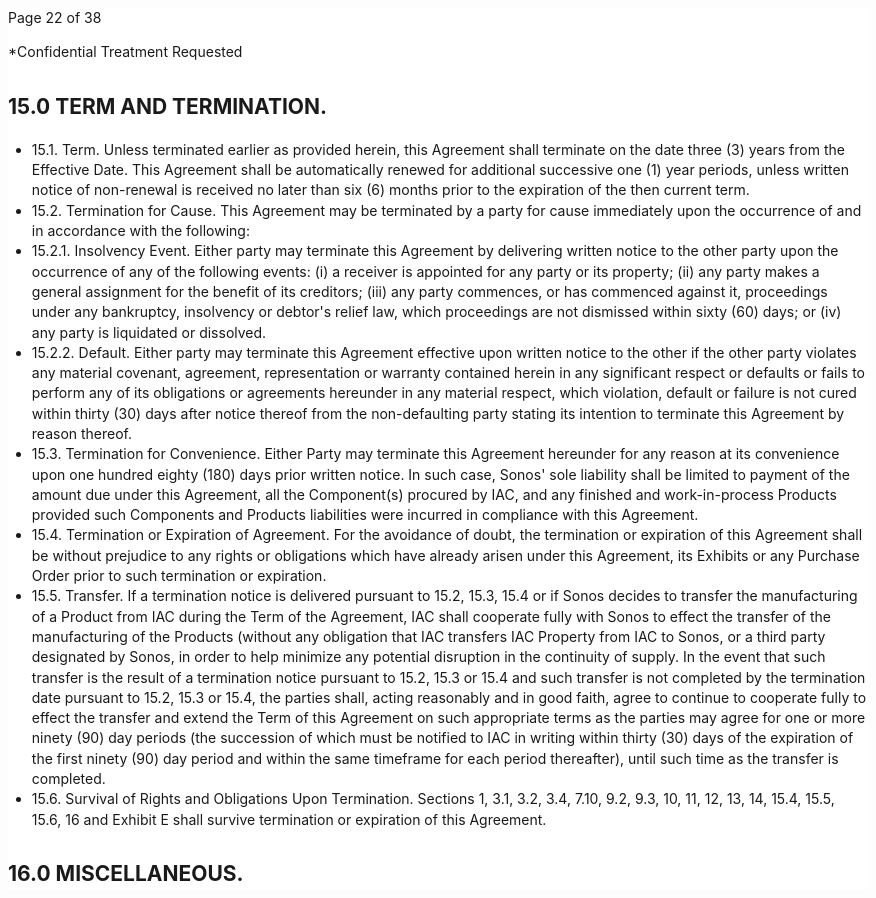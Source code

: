 Page 22 of 38

*Confidential Treatment Requested

## 15.0 TERM AND TERMINATION.

- 15.1. Term. Unless terminated earlier as provided herein, this Agreement shall terminate on the date three (3) years from the Effective Date. This Agreement shall be automatically renewed for additional successive one (1) year periods, unless written notice of non-renewal is received no later than six (6) months prior to the expiration of the then current term.
- 15.2. Termination for Cause. This Agreement may be terminated by a party for cause immediately upon the occurrence of and in accordance with the following:
- 15.2.1. Insolvency Event. Either party may terminate this Agreement by delivering written notice to the other party upon the occurrence of any of the following events: (i) a receiver is appointed for any party or its property; (ii) any party makes a general assignment for the benefit of its creditors; (iii) any party commences, or has commenced against it, proceedings under any bankruptcy, insolvency or debtor's relief law, which proceedings are not dismissed within sixty (60) days; or (iv) any party is liquidated or dissolved.
- 15.2.2. Default. Either party may terminate this Agreement effective upon written notice to the other if the other party violates any material covenant, agreement, representation or warranty contained herein in any significant respect or defaults or fails to perform any of its obligations or agreements hereunder in any material respect, which violation, default or failure is not cured within thirty (30) days after notice thereof from the non-defaulting party stating its intention to terminate this Agreement by reason thereof.
- 15.3. Termination for Convenience. Either Party may terminate this Agreement hereunder for any reason at its convenience upon one hundred eighty (180) days prior written notice. In such case, Sonos' sole liability shall be limited to payment of the amount due under this Agreement, all the Component(s) procured by IAC, and any finished and work-in-process Products provided such Components and Products liabilities were incurred in compliance with this Agreement.
- 15.4. Termination or Expiration of Agreement. For the avoidance of doubt, the termination or expiration of this Agreement shall be without prejudice to any rights or obligations which have already arisen under this Agreement, its Exhibits or any Purchase Order prior to such termination or expiration.
- 15.5. Transfer. If a termination notice is delivered pursuant to 15.2, 15.3, 15.4 or if Sonos decides to transfer the manufacturing of a Product from IAC during the Term of the Agreement, IAC shall cooperate fully with Sonos to effect the transfer of the manufacturing of the Products (without any obligation that IAC transfers IAC Property from IAC to Sonos, or a third party designated by Sonos, in order to help minimize any potential disruption in the continuity of supply. In the event that such transfer is the result of a termination notice pursuant to 15.2, 15.3 or 15.4 and such transfer is not completed by the termination date pursuant to 15.2, 15.3 or 15.4, the parties shall, acting reasonably and in good faith, agree to continue to cooperate fully to effect the transfer and extend the Term of this Agreement on such appropriate terms as the parties may agree for one or more ninety (90) day periods (the succession of which must be notified to IAC in writing within thirty (30) days of the expiration of the first ninety (90) day period and within the same timeframe for each period thereafter), until such time as the transfer is completed.
- 15.6. Survival of Rights and Obligations Upon Termination. Sections 1, 3.1, 3.2, 3.4, 7.10, 9.2, 9.3, 10, 11, 12, 13, 14, 15.4, 15.5, 15.6, 16 and Exhibit E shall survive termination or expiration of this Agreement.

## 16.0 MISCELLANEOUS.
